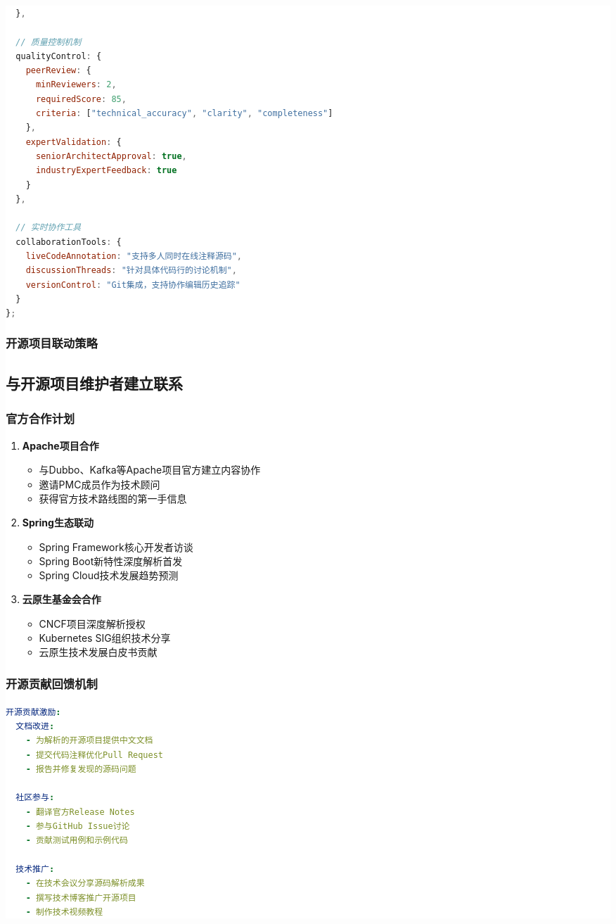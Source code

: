 ```javascript
  },
  
  // 质量控制机制
  qualityControl: {
    peerReview: {
      minReviewers: 2,
      requiredScore: 85,
      criteria: ["technical_accuracy", "clarity", "completeness"]
    },
    expertValidation: {
      seniorArchitectApproval: true,
      industryExpertFeedback: true
    }
  },
  
  // 实时协作工具
  collaborationTools: {
    liveCodeAnnotation: "支持多人同时在线注释源码",
    discussionThreads: "针对具体代码行的讨论机制",
    versionControl: "Git集成，支持协作编辑历史追踪"
  }
};
```

### 开源项目联动策略

## 与开源项目维护者建立联系

### 官方合作计划
1. **Apache项目合作**
   - 与Dubbo、Kafka等Apache项目官方建立内容协作
   - 邀请PMC成员作为技术顾问
   - 获得官方技术路线图的第一手信息

2. **Spring生态联动**
   - Spring Framework核心开发者访谈
   - Spring Boot新特性深度解析首发
   - Spring Cloud技术发展趋势预测

3. **云原生基金会合作**
   - CNCF项目深度解析授权
   - Kubernetes SIG组织技术分享
   - 云原生技术发展白皮书贡献

### 开源贡献回馈机制
```yaml
开源贡献激励:
  文档改进:
    - 为解析的开源项目提供中文文档
    - 提交代码注释优化Pull Request
    - 报告并修复发现的源码问题
  
  社区参与:
    - 翻译官方Release Notes
    - 参与GitHub Issue讨论
    - 贡献测试用例和示例代码
  
  技术推广:
    - 在技术会议分享源码解析成果
    - 撰写技术博客推广开源项目
    - 制作技术视频教程
```
